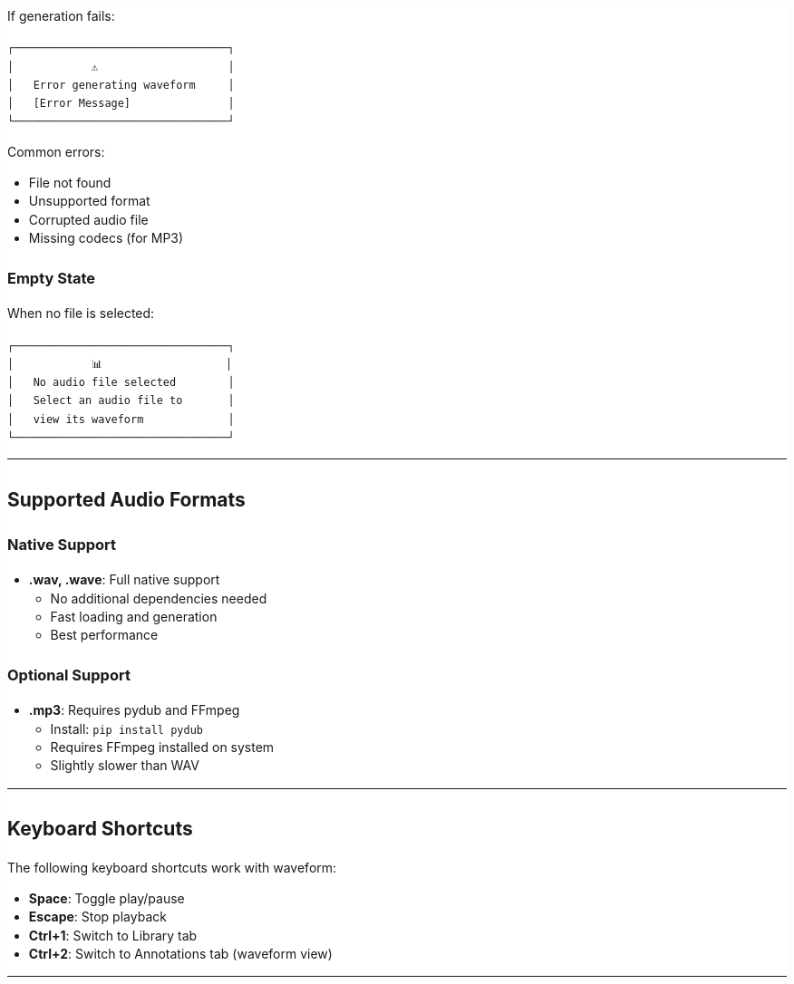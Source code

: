 If generation fails:
```
┌─────────────────────────────────┐
│            ⚠                    │
│   Error generating waveform     │
│   [Error Message]               │
└─────────────────────────────────┘
```

Common errors:
- File not found
- Unsupported format
- Corrupted audio file
- Missing codecs (for MP3)

### Empty State

When no file is selected:
```
┌─────────────────────────────────┐
│            📊                   │
│   No audio file selected        │
│   Select an audio file to       │
│   view its waveform             │
└─────────────────────────────────┘
```

---

## Supported Audio Formats

### Native Support

- **.wav, .wave**: Full native support
  - No additional dependencies needed
  - Fast loading and generation
  - Best performance

### Optional Support

- **.mp3**: Requires pydub and FFmpeg
  - Install: `pip install pydub`
  - Requires FFmpeg installed on system
  - Slightly slower than WAV

---

## Keyboard Shortcuts

The following keyboard shortcuts work with waveform:

- **Space**: Toggle play/pause
- **Escape**: Stop playback
- **Ctrl+1**: Switch to Library tab
- **Ctrl+2**: Switch to Annotations tab (waveform view)

---